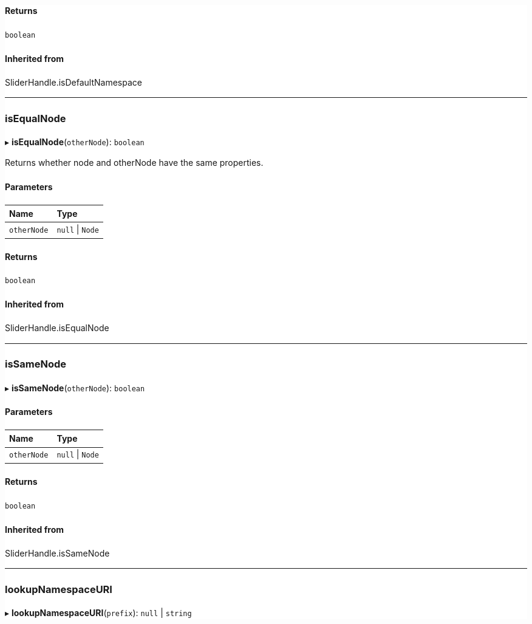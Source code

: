 #### Returns

`boolean`

#### Inherited from

SliderHandle.isDefaultNamespace

---

### isEqualNode

▸ **isEqualNode**(`otherNode`): `boolean`

Returns whether node and otherNode have the same properties.

#### Parameters

| Name        | Type             |
| :---------- | :--------------- |
| `otherNode` | `null` \| `Node` |

#### Returns

`boolean`

#### Inherited from

SliderHandle.isEqualNode

---

### isSameNode

▸ **isSameNode**(`otherNode`): `boolean`

#### Parameters

| Name        | Type             |
| :---------- | :--------------- |
| `otherNode` | `null` \| `Node` |

#### Returns

`boolean`

#### Inherited from

SliderHandle.isSameNode

---

### lookupNamespaceURI

▸ **lookupNamespaceURI**(`prefix`): `null` \| `string`
